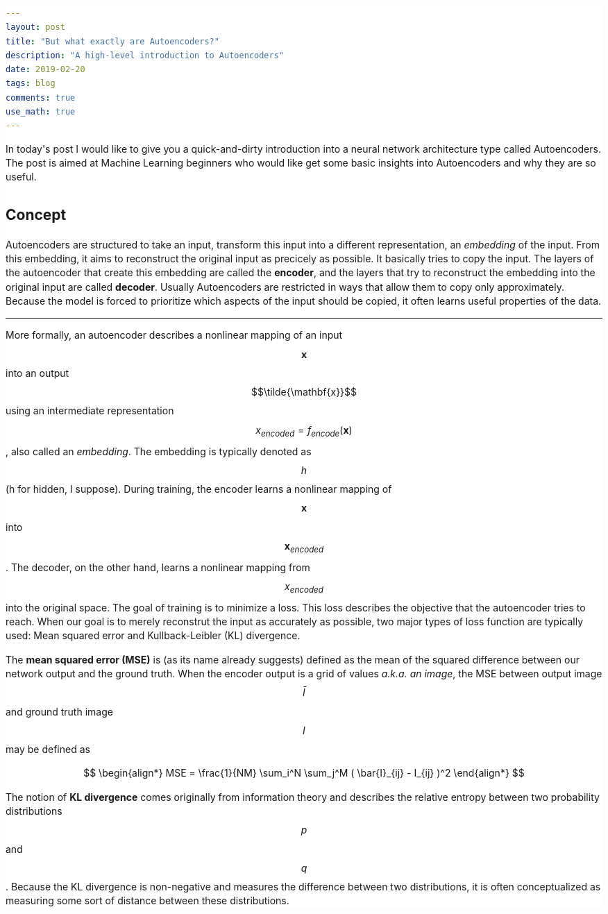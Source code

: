 ```yaml
---
layout: post
title: "But what exactly are Autoencoders?"
description: "A high-level introduction to Autoencoders"
date: 2019-02-20
tags: blog
comments: true
use_math: true
---
```



In today's post I would like to give you a quick-and-dirty introduction into a neural network architecture type called Autoencoders. The post is aimed at Machine Learning beginners who would like get some basic insights into Autoencoders and why they are so useful.


## Concept

Autoencoders are structured to take an input, transform this input into a different representation, an _embedding_ of the input. From this embedding, it aims to reconstruct the original input as precicely as possible. It basically tries to copy the input. The layers of the autoencoder that create this embedding are called the **encoder**, and the layers that try to reconstruct the embedding into the original input are called **decoder**. Usually Autoencoders are restricted in ways that allow them to copy only approximately. Because the model is forced to prioritize
which aspects of the input should be copied, it often learns useful properties of the data.

---------- 

More formally, an autoencoder describes a nonlinear mapping of an input $$\mathbf{x}$$ into an output $$\tilde{\mathbf{x}}$$ using an intermediate representation $$x_{encoded} = f_{encode}(\mathbf{x})$$, also called an _embedding_. The embedding is typically denoted as $$h$$ (h for hidden, I suppose). During training, the encoder learns a nonlinear mapping of $$\mathbf{x}$$ into $$\mathbf{x}_{encoded}$$. The decoder, on the other hand, learns a nonlinear mapping from $$x_{encoded}$$ into the original space. The goal of training is to minimize a loss. This loss describes the objective that the autoencoder tries to reach. When our goal is to merely reconstrut the input as accurately as possible, two major types of loss function are typically used: Mean squared error and Kullback-Leibler (KL) divergence.

The **mean squared error (MSE)** is (as its name already suggests) defined as the mean of the squared difference between our network output and the ground truth. When the encoder output is a grid of values _a.k.a. an image_, the MSE between output image $$\bar{I}$$ and ground truth image $$I$$ may be defined as


$$
\begin{align*}
MSE = \frac{1}{NM} \sum_i^N \sum_j^M ( \bar{I}_{ij} - I_{ij} )^2
\end{align*}
$$

The notion of **KL divergence** comes originally from information theory and describes the relative entropy between two probability distributions $$p$$ and $$q$$. Because the KL divergence is non-negative and measures the difference between two distributions, it is often conceptualized as measuring some sort of distance between these distributions.
